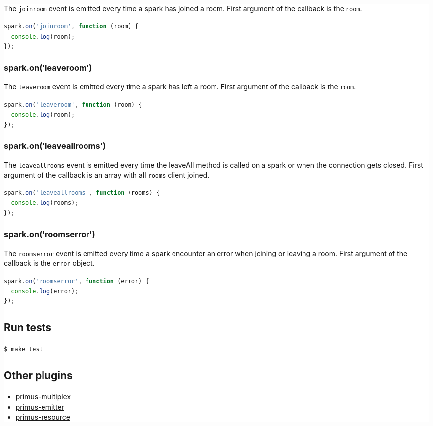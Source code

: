 The `joinroom` event is emitted every time a spark has joined a room.
First argument of the callback is the `room`.

```javascript
spark.on('joinroom', function (room) {
  console.log(room);
});
```

### spark.on('leaveroom')

The `leaveroom` event is emitted every time a spark has left a room.
First argument of the callback is the `room`.

```javascript
spark.on('leaveroom', function (room) {
  console.log(room);
});
```

### spark.on('leaveallrooms')

The `leaveallrooms` event is emitted every time the leaveAll method
is called on a spark or when the connection gets closed.
First argument of the callback is an array with all `rooms` client joined.

```javascript
spark.on('leaveallrooms', function (rooms) {
  console.log(rooms);
});
```

### spark.on('roomserror')

The `roomserror` event is emitted every time a spark encounter an error when joining or leaving a room.
First argument of the callback is the `error` object.

```javascript
spark.on('roomserror', function (error) {
  console.log(error);
});
```

## Run tests

``` bash
$ make test
```

## Other plugins

 * [primus-multiplex](https://github.com/cayasso/primus-multiplex)
 * [primus-emitter](https://github.com/cayasso/primus-emitter)
 * [primus-resource](https://github.com/cayasso/primus-resource)
